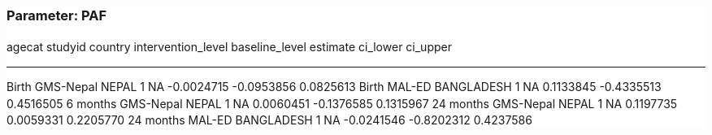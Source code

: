 
### Parameter: PAF


agecat      studyid     country      intervention_level   baseline_level      estimate     ci_lower    ci_upper
----------  ----------  -----------  -------------------  ---------------  -----------  -----------  ----------
Birth       GMS-Nepal   NEPAL        1                    NA                -0.0024715   -0.0953856   0.0825613
Birth       MAL-ED      BANGLADESH   1                    NA                 0.1133845   -0.4335513   0.4516505
6 months    GMS-Nepal   NEPAL        1                    NA                 0.0060451   -0.1376585   0.1315967
24 months   GMS-Nepal   NEPAL        1                    NA                 0.1197735    0.0059331   0.2205770
24 months   MAL-ED      BANGLADESH   1                    NA                -0.0241546   -0.8202312   0.4237586

